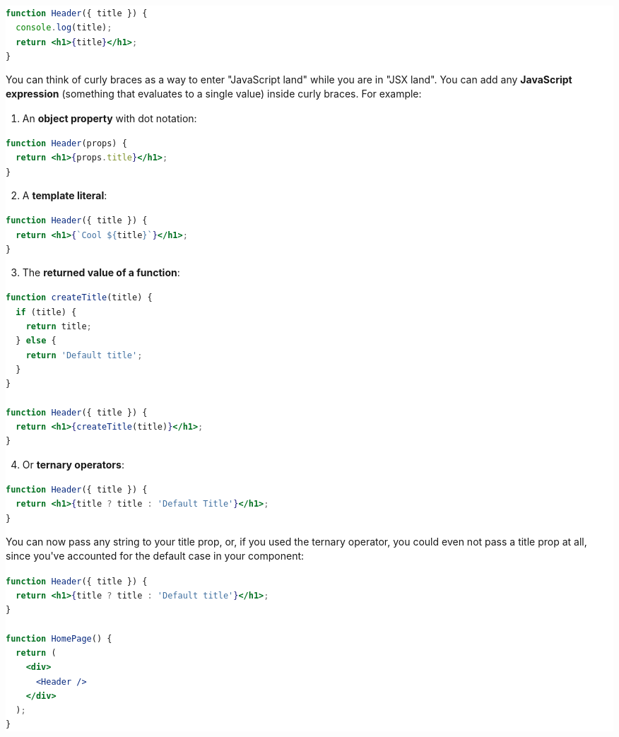 ```jsx filename="index.html" highlight={3}
function Header({ title }) {
  console.log(title);
  return <h1>{title}</h1>;
}
```

You can think of curly braces as a way to enter "JavaScript land" while you are in "JSX land". You can add any **JavaScript expression** (something that evaluates to a single value) inside curly braces. For example:

1. An **object property** with dot notation:

```jsx filename="example.js"
function Header(props) {
  return <h1>{props.title}</h1>;
}
```

2. A **template literal**:

```jsx filename="example.js"
function Header({ title }) {
  return <h1>{`Cool ${title}`}</h1>;
}
```

3. The **returned value of a function**:

```jsx filename="example.js"
function createTitle(title) {
  if (title) {
    return title;
  } else {
    return 'Default title';
  }
}

function Header({ title }) {
  return <h1>{createTitle(title)}</h1>;
}
```

4. Or **ternary operators**:

```jsx filename="example.js"
function Header({ title }) {
  return <h1>{title ? title : 'Default Title'}</h1>;
}
```

You can now pass any string to your title prop, or, if you used the ternary operator, you could even not pass a title prop at all, since you've accounted for the default case in your component:

```jsx filename="example.js" highlight={2}
function Header({ title }) {
  return <h1>{title ? title : 'Default title'}</h1>;
}

function HomePage() {
  return (
    <div>
      <Header />
    </div>
  );
}
```
